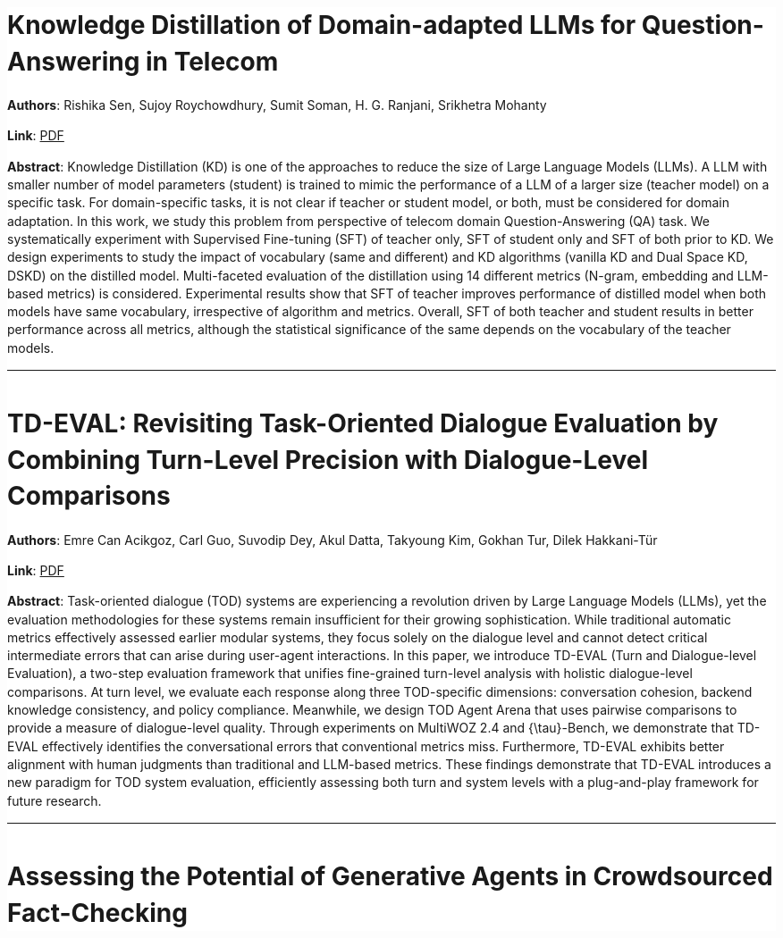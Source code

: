 # Knowledge Distillation of Domain-adapted LLMs for Question-Answering in Telecom 

**Authors**: Rishika Sen, Sujoy Roychowdhury, Sumit Soman, H. G. Ranjani, Srikhetra Mohanty  

**Link**: [PDF](https://arxiv.org/pdf/2504.20000)  

**Abstract**: Knowledge Distillation (KD) is one of the approaches to reduce the size of Large Language Models (LLMs). A LLM with smaller number of model parameters (student) is trained to mimic the performance of a LLM of a larger size (teacher model) on a specific task. For domain-specific tasks, it is not clear if teacher or student model, or both, must be considered for domain adaptation. In this work, we study this problem from perspective of telecom domain Question-Answering (QA) task. We systematically experiment with Supervised Fine-tuning (SFT) of teacher only, SFT of student only and SFT of both prior to KD. We design experiments to study the impact of vocabulary (same and different) and KD algorithms (vanilla KD and Dual Space KD, DSKD) on the distilled model. Multi-faceted evaluation of the distillation using 14 different metrics (N-gram, embedding and LLM-based metrics) is considered. Experimental results show that SFT of teacher improves performance of distilled model when both models have same vocabulary, irrespective of algorithm and metrics. Overall, SFT of both teacher and student results in better performance across all metrics, although the statistical significance of the same depends on the vocabulary of the teacher models. 

---
# TD-EVAL: Revisiting Task-Oriented Dialogue Evaluation by Combining Turn-Level Precision with Dialogue-Level Comparisons 

**Authors**: Emre Can Acikgoz, Carl Guo, Suvodip Dey, Akul Datta, Takyoung Kim, Gokhan Tur, Dilek Hakkani-Tür  

**Link**: [PDF](https://arxiv.org/pdf/2504.19982)  

**Abstract**: Task-oriented dialogue (TOD) systems are experiencing a revolution driven by Large Language Models (LLMs), yet the evaluation methodologies for these systems remain insufficient for their growing sophistication. While traditional automatic metrics effectively assessed earlier modular systems, they focus solely on the dialogue level and cannot detect critical intermediate errors that can arise during user-agent interactions. In this paper, we introduce TD-EVAL (Turn and Dialogue-level Evaluation), a two-step evaluation framework that unifies fine-grained turn-level analysis with holistic dialogue-level comparisons. At turn level, we evaluate each response along three TOD-specific dimensions: conversation cohesion, backend knowledge consistency, and policy compliance. Meanwhile, we design TOD Agent Arena that uses pairwise comparisons to provide a measure of dialogue-level quality. Through experiments on MultiWOZ 2.4 and {\tau}-Bench, we demonstrate that TD-EVAL effectively identifies the conversational errors that conventional metrics miss. Furthermore, TD-EVAL exhibits better alignment with human judgments than traditional and LLM-based metrics. These findings demonstrate that TD-EVAL introduces a new paradigm for TOD system evaluation, efficiently assessing both turn and system levels with a plug-and-play framework for future research. 

---
# Assessing the Potential of Generative Agents in Crowdsourced Fact-Checking 
